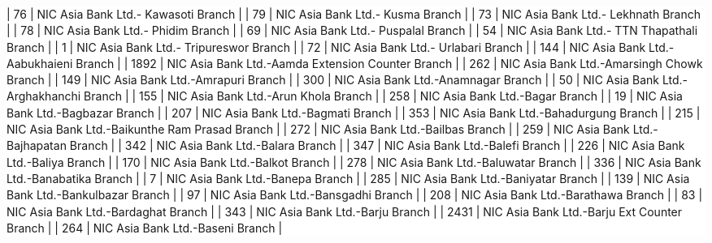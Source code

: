 |     76 | NIC Asia Bank Ltd.- Kawasoti Branch                                 |
|     79 | NIC Asia Bank Ltd.- Kusma Branch                                    |
|     73 | NIC Asia Bank Ltd.- Lekhnath Branch                                 |
|     78 | NIC Asia Bank Ltd.- Phidim Branch                                   |
|     69 | NIC Asia Bank Ltd.- Puspalal Branch                                 |
|     54 | NIC Asia Bank Ltd.- TTN Thapathali Branch                           |
|      1 | NIC Asia Bank Ltd.- Tripureswor Branch                              |
|     72 | NIC Asia Bank Ltd.- Urlabari Branch                                 |
|    144 | NIC Asia Bank Ltd.-Aabukhaieni Branch                               |
|   1892 | NIC Asia Bank Ltd.-Aamda Extension Counter Branch                   |
|    262 | NIC Asia Bank Ltd.-Amarsingh Chowk Branch                           |
|    149 | NIC Asia Bank Ltd.-Amrapuri Branch                                  |
|    300 | NIC Asia Bank Ltd.-Anamnagar Branch                                 |
|     50 | NIC Asia Bank Ltd.-Arghakhanchi Branch                              |
|    155 | NIC Asia Bank Ltd.-Arun Khola Branch                                |
|    258 | NIC Asia Bank Ltd.-Bagar Branch                                     |
|     19 | NIC Asia Bank Ltd.-Bagbazar Branch                                  |
|    207 | NIC Asia Bank Ltd.-Bagmati Branch                                   |
|    353 | NIC Asia Bank Ltd.-Bahadurgung Branch                               |
|    215 | NIC Asia Bank Ltd.-Baikunthe Ram Prasad Branch                      |
|    272 | NIC Asia Bank Ltd.-Bailbas Branch                                   |
|    259 | NIC Asia Bank Ltd.-Bajhapatan Branch                                |
|    342 | NIC Asia Bank Ltd.-Balara Branch                                    |
|    347 | NIC Asia Bank Ltd.-Balefi Branch                                    |
|    226 | NIC Asia Bank Ltd.-Baliya Branch                                    |
|    170 | NIC Asia Bank Ltd.-Balkot Branch                                    |
|    278 | NIC Asia Bank Ltd.-Baluwatar Branch                                 |
|    336 | NIC Asia Bank Ltd.-Banabatika Branch                                |
|      7 | NIC Asia Bank Ltd.-Banepa Branch                                    |
|    285 | NIC Asia Bank Ltd.-Baniyatar Branch                                 |
|    139 | NIC Asia Bank Ltd.-Bankulbazar Branch                               |
|     97 | NIC Asia Bank Ltd.-Bansgadhi Branch                                 |
|    208 | NIC Asia Bank Ltd.-Barathawa Branch                                 |
|     83 | NIC Asia Bank Ltd.-Bardaghat Branch                                 |
|    343 | NIC Asia Bank Ltd.-Barju Branch                                     |
|   2431 | NIC Asia Bank Ltd.-Barju Ext Counter Branch                         |
|    264 | NIC Asia Bank Ltd.-Baseni Branch                                    |